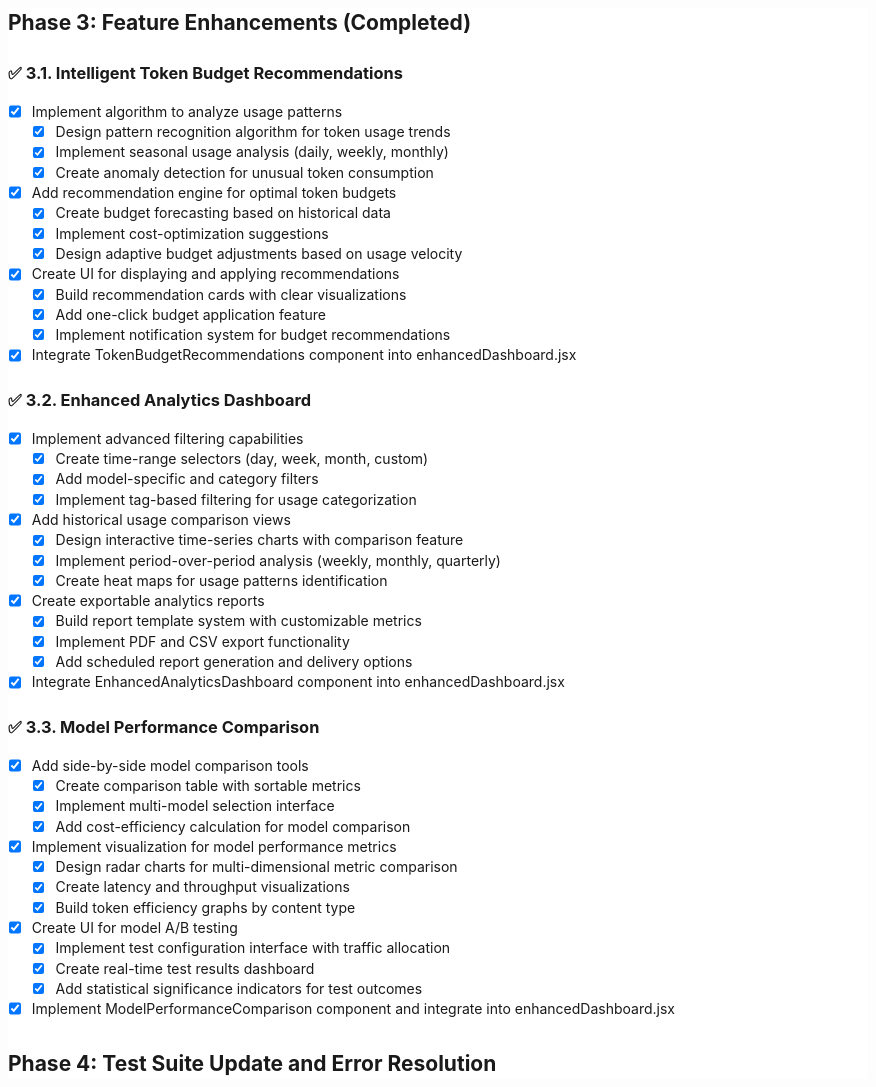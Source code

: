 ## Phase 3: Feature Enhancements (Completed)

### ✅ 3.1. Intelligent Token Budget Recommendations
- [x] Implement algorithm to analyze usage patterns
  - [x] Design pattern recognition algorithm for token usage trends
  - [x] Implement seasonal usage analysis (daily, weekly, monthly)
  - [x] Create anomaly detection for unusual token consumption
- [x] Add recommendation engine for optimal token budgets
  - [x] Create budget forecasting based on historical data
  - [x] Implement cost-optimization suggestions
  - [x] Design adaptive budget adjustments based on usage velocity
- [x] Create UI for displaying and applying recommendations
  - [x] Build recommendation cards with clear visualizations
  - [x] Add one-click budget application feature
  - [x] Implement notification system for budget recommendations
- [x] Integrate TokenBudgetRecommendations component into enhancedDashboard.jsx

### ✅ 3.2. Enhanced Analytics Dashboard
- [x] Implement advanced filtering capabilities
  - [x] Create time-range selectors (day, week, month, custom)
  - [x] Add model-specific and category filters
  - [x] Implement tag-based filtering for usage categorization
- [x] Add historical usage comparison views
  - [x] Design interactive time-series charts with comparison feature
  - [x] Implement period-over-period analysis (weekly, monthly, quarterly)
  - [x] Create heat maps for usage patterns identification
- [x] Create exportable analytics reports
  - [x] Build report template system with customizable metrics
  - [x] Implement PDF and CSV export functionality
  - [x] Add scheduled report generation and delivery options
- [x] Integrate EnhancedAnalyticsDashboard component into enhancedDashboard.jsx

### ✅ 3.3. Model Performance Comparison
- [x] Add side-by-side model comparison tools
  - [x] Create comparison table with sortable metrics
  - [x] Implement multi-model selection interface
  - [x] Add cost-efficiency calculation for model comparison
- [x] Implement visualization for model performance metrics
  - [x] Design radar charts for multi-dimensional metric comparison
  - [x] Create latency and throughput visualizations
  - [x] Build token efficiency graphs by content type
- [x] Create UI for model A/B testing
  - [x] Implement test configuration interface with traffic allocation
  - [x] Create real-time test results dashboard
  - [x] Add statistical significance indicators for test outcomes
- [x] Implement ModelPerformanceComparison component and integrate into enhancedDashboard.jsx

## Phase 4: Test Suite Update and Error Resolution
